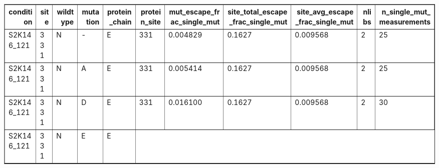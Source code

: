 

<table border="1" class="dataframe">
  <thead>
    <tr style="text-align: right;">
      <th>condition</th>
      <th>site</th>
      <th>wildtype</th>
      <th>mutation</th>
      <th>protein_chain</th>
      <th>protein_site</th>
      <th>mut_escape_frac_single_mut</th>
      <th>site_total_escape_frac_single_mut</th>
      <th>site_avg_escape_frac_single_mut</th>
      <th>nlibs</th>
      <th>n_single_mut_measurements</th>
    </tr>
  </thead>
  <tbody>
    <tr>
      <td>S2K146_121</td>
      <td>331</td>
      <td>N</td>
      <td>-</td>
      <td>E</td>
      <td>331</td>
      <td>0.004829</td>
      <td>0.1627</td>
      <td>0.009568</td>
      <td>2</td>
      <td>25</td>
    </tr>
    <tr>
      <td>S2K146_121</td>
      <td>331</td>
      <td>N</td>
      <td>A</td>
      <td>E</td>
      <td>331</td>
      <td>0.005414</td>
      <td>0.1627</td>
      <td>0.009568</td>
      <td>2</td>
      <td>25</td>
    </tr>
    <tr>
      <td>S2K146_121</td>
      <td>331</td>
      <td>N</td>
      <td>D</td>
      <td>E</td>
      <td>331</td>
      <td>0.016100</td>
      <td>0.1627</td>
      <td>0.009568</td>
      <td>2</td>
      <td>30</td>
    </tr>
    <tr>
      <td>S2K146_121</td>
      <td>331</td>
      <td>N</td>
      <td>E</td>
      <td>E</td>